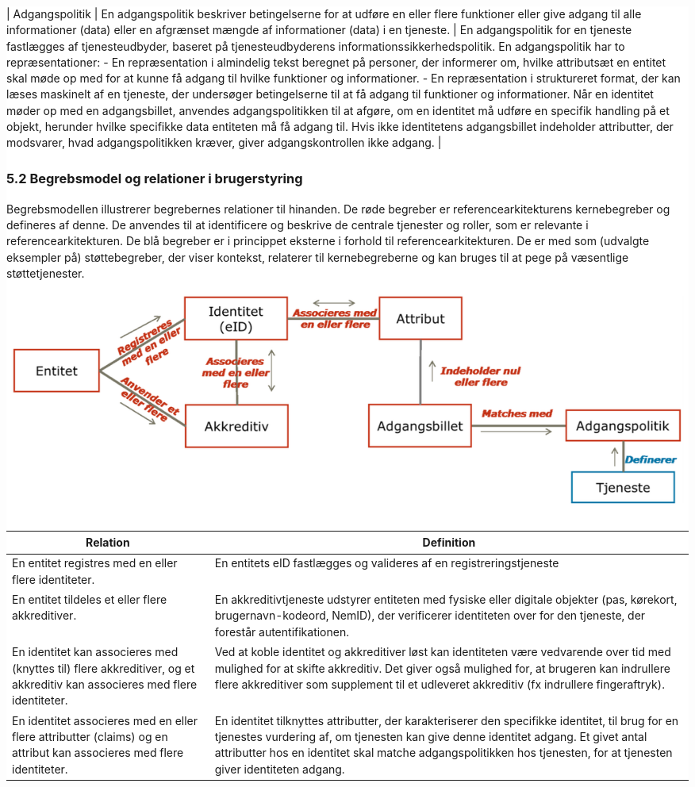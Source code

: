 | Adgangspolitik                                          | En adgangspolitik beskriver betingelserne for at udføre en eller flere funktioner eller give adgang til alle informationer (data) eller en afgrænset mængde af informationer (data) i en tjeneste.           | En adgangspolitik for en tjeneste fastlægges af tjenesteudbyder, baseret på tjenesteudbyderens informationssikkerhedspolitik. En adgangspolitik har to repræsentationer: - En repræsentation i almindelig tekst beregnet på personer, der informerer om, hvilke attributsæt en entitet skal møde op med for at kunne få adgang til hvilke funktioner og informationer. - En repræsentation i struktureret format, der kan læses maskinelt af en tjeneste, der undersøger betingelserne til at få adgang til funktioner og informationer. Når en identitet møder op med en adgangsbillet, anvendes adgangspolitikken til at afgøre, om en identitet må udføre en specifik handling på et objekt, herunder hvilke specifikke data entiteten må få adgang til. Hvis ikke identitetens adgangsbillet indeholder attributter, der modsvarer, hvad adgangspolitikken kræver, giver adgangskontrollen ikke adgang.                                                                                                                                  |

### 5.2 Begrebsmodel og relationer i brugerstyring

Begrebsmodellen illustrerer begrebernes relationer til hinanden. De røde begreber er referencearkitekturens kernebegreber og defineres af denne. De anvendes
til at identificere og beskrive de centrale tjenester og roller, som er relevante i
referencearkitekturen. De blå begreber er i princippet eksterne i forhold til referencearkitekturen. De er med som (udvalgte eksempler på) støttebegreber, der
viser kontekst, relaterer til kernebegreberne og kan bruges til at pege på væsentlige støttetjenester.
![Figur 6. Begrebsmodel for brugerstyring](billede6.PNG)

| Relation                                                                                                                 | Definition                                                                                                                                                                                                                                                                                                                                                                                                                                                                                                            |
|--------------------------------------------------------------------------------------------------------------------------|-----------------------------------------------------------------------------------------------------------------------------------------------------------------------------------------------------------------------------------------------------------------------------------------------------------------------------------------------------------------------------------------------------------------------------------------------------------------------------------------------------------------------|
| En entitet registres med en eller flere identiteter.                                                                     | En entitets eID fastlægges og valideres af en registreringstjeneste                                                                                                                                                                                                                                                                                                                                                                                                                                                   |
| En entitet tildeles et eller flere akkreditiver.                                                                         | En akkreditivtjeneste udstyrer entiteten med fysiske eller digitale objekter (pas, kørekort, brugernavn-kodeord, NemID), der verificerer identiteten over for den tjeneste, der forestår autentifikationen.                                                                                                                                                                                                                                                                                                           |
| En identitet kan associeres med (knyttes til) flere akkreditiver, og et akkreditiv kan associeres med flere identiteter. | Ved at koble identitet og akkreditiver løst kan identiteten være vedvarende over tid med mulighed for at skifte akkreditiv. Det giver også mulighed for, at brugeren kan indrullere flere akkreditiver som supplement til et udleveret akkreditiv (fx indrullere fingeraftryk).                                                                                                                                                                                                                                       |
| En identitet associeres med en eller flere attributter (claims) og en attribut kan associeres med flere identiteter.     | En identitet tilknyttes attributter, der karakteriserer den specifikke identitet, til brug for en tjenestes vurdering af, om tjenesten kan give denne identitet adgang. Et givet antal attributter hos en identitet skal matche adgangspolitikken hos tjenesten, for at tjenesten giver identiteten adgang.                                                                                                                                                                                                           |
